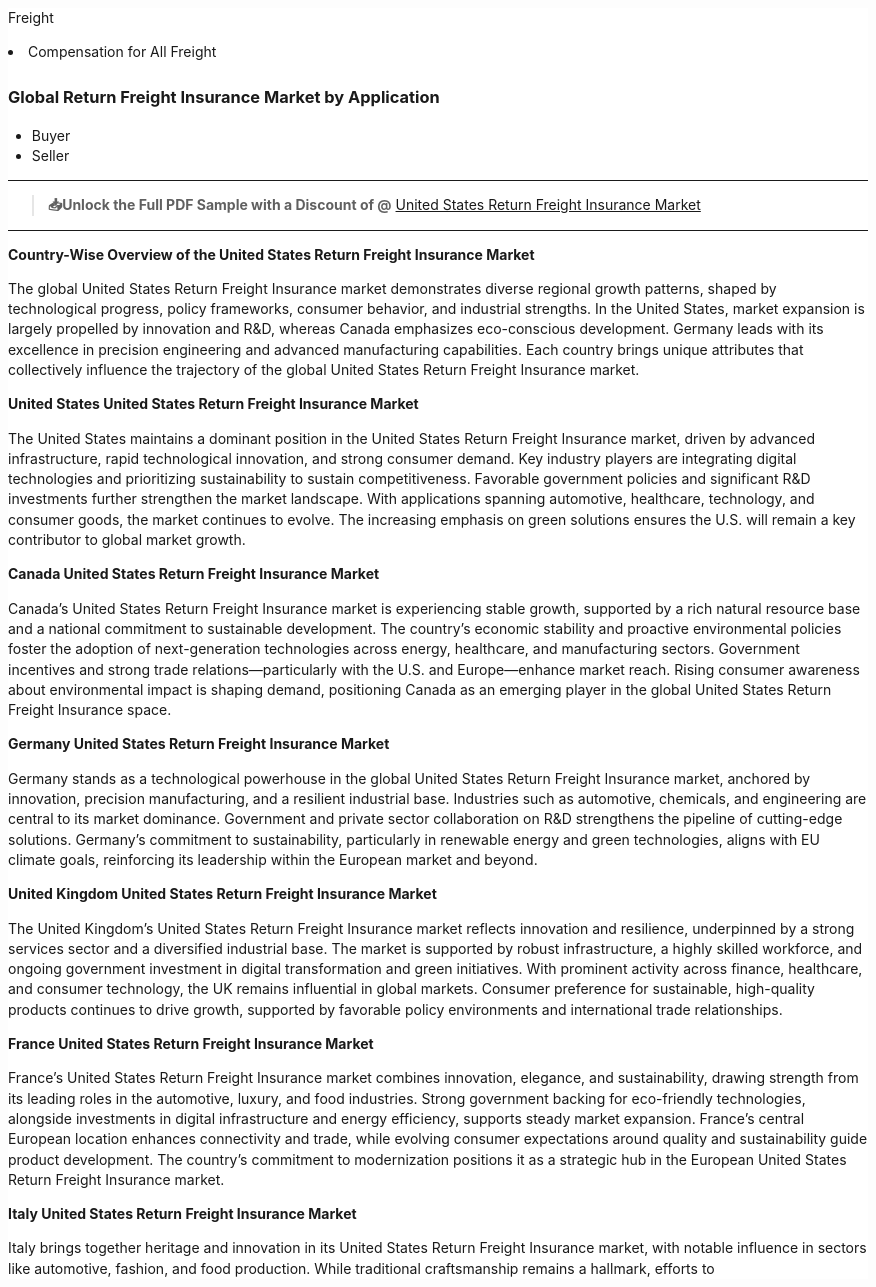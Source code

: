 Freight</li><li>Compensation for All Freight</li></ul><h3>Global Return Freight Insurance Market by Application</h3><ul><li>Buyer</li><li>Seller</li></ul></p><hr /><blockquote><p><strong>📥Unlock the Full PDF Sample with a Discount of @</strong> <a href="https://www.marketresearchintellect.com/ask-for-discount/?rid=1073453&amp;utm_source=Github-April&amp;utm_medium=016">United States Return Freight Insurance Market</a></p></blockquote><hr /><p class="" data-start="217" data-end="261"><strong data-start="217" data-end="261">Country-Wise Overview of the United States Return Freight Insurance Market</strong></p><p class="" data-start="263" data-end="774">The global United States Return Freight Insurance market demonstrates diverse regional growth patterns, shaped by technological progress, policy frameworks, consumer behavior, and industrial strengths. In the United States, market expansion is largely propelled by innovation and R&amp;D, whereas Canada emphasizes eco-conscious development. Germany leads with its excellence in precision engineering and advanced manufacturing capabilities. Each country brings unique attributes that collectively influence the trajectory of the global United States Return Freight Insurance market.</p><p class="" data-start="776" data-end="1421"><strong data-start="776" data-end="805">United States United States Return Freight Insurance Market</strong></p><p class="" data-start="776" data-end="1421">The United States maintains a dominant position in the United States Return Freight Insurance market, driven by advanced infrastructure, rapid technological innovation, and strong consumer demand. Key industry players are integrating digital technologies and prioritizing sustainability to sustain competitiveness. Favorable government policies and significant R&amp;D investments further strengthen the market landscape. With applications spanning automotive, healthcare, technology, and consumer goods, the market continues to evolve. The increasing emphasis on green solutions ensures the U.S. will remain a key contributor to global market growth.</p><p class="" data-start="1423" data-end="2019"><strong data-start="1423" data-end="1445">Canada United States Return Freight Insurance Market</strong></p><p class="" data-start="1423" data-end="2019">Canada&rsquo;s United States Return Freight Insurance market is experiencing stable growth, supported by a rich natural resource base and a national commitment to sustainable development. The country&rsquo;s economic stability and proactive environmental policies foster the adoption of next-generation technologies across energy, healthcare, and manufacturing sectors. Government incentives and strong trade relations&mdash;particularly with the U.S. and Europe&mdash;enhance market reach. Rising consumer awareness about environmental impact is shaping demand, positioning Canada as an emerging player in the global United States Return Freight Insurance space.</p><p class="" data-start="2021" data-end="2591"><strong data-start="2021" data-end="2044">Germany United States Return Freight Insurance Market</strong></p><p class="" data-start="2021" data-end="2591">Germany stands as a technological powerhouse in the global United States Return Freight Insurance market, anchored by innovation, precision manufacturing, and a resilient industrial base. Industries such as automotive, chemicals, and engineering are central to its market dominance. Government and private sector collaboration on R&amp;D strengthens the pipeline of cutting-edge solutions. Germany&rsquo;s commitment to sustainability, particularly in renewable energy and green technologies, aligns with EU climate goals, reinforcing its leadership within the European market and beyond.</p><p class="" data-start="2593" data-end="3221"><strong data-start="2593" data-end="2623">United Kingdom United States Return Freight Insurance Market</strong></p><p class="" data-start="2593" data-end="3221">The United Kingdom&rsquo;s United States Return Freight Insurance market reflects innovation and resilience, underpinned by a strong services sector and a diversified industrial base. The market is supported by robust infrastructure, a highly skilled workforce, and ongoing government investment in digital transformation and green initiatives. With prominent activity across finance, healthcare, and consumer technology, the UK remains influential in global markets. Consumer preference for sustainable, high-quality products continues to drive growth, supported by favorable policy environments and international trade relationships.</p><p class="" data-start="3223" data-end="3838"><strong data-start="3223" data-end="3245">France United States Return Freight Insurance Market</strong></p><p class="" data-start="3223" data-end="3838">France&rsquo;s United States Return Freight Insurance market combines innovation, elegance, and sustainability, drawing strength from its leading roles in the automotive, luxury, and food industries. Strong government backing for eco-friendly technologies, alongside investments in digital infrastructure and energy efficiency, supports steady market expansion. France&rsquo;s central European location enhances connectivity and trade, while evolving consumer expectations around quality and sustainability guide product development. The country&rsquo;s commitment to modernization positions it as a strategic hub in the European United States Return Freight Insurance market.</p><p class="" data-start="3840" data-end="4422"><strong data-start="3840" data-end="3861">Italy United States Return Freight Insurance Market</strong></p><p class="" data-start="3840" data-end="4422">Italy brings together heritage and innovation in its United States Return Freight Insurance market, with notable influence in sectors like automotive, fashion, and food production. While traditional craftsmanship remains a hallmark, efforts to